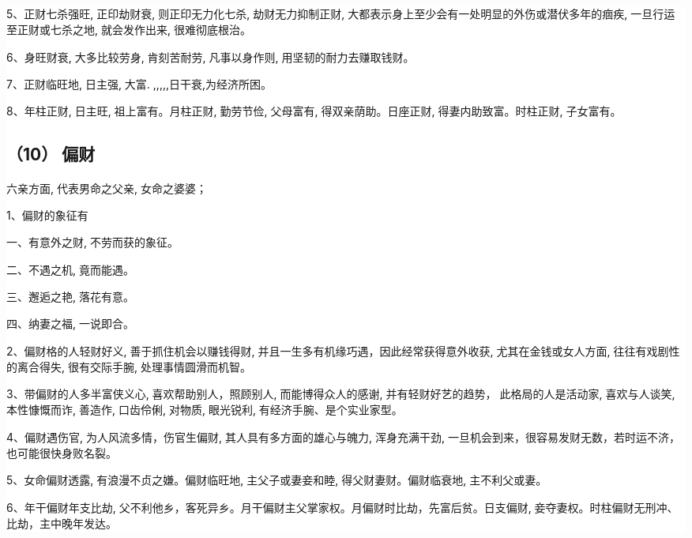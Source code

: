 
5、正财七杀强旺, 正印劫财衰, 则正印无力化七杀, 劫财无力抑制正财, 大都表示身上至少会有一处明显的外伤或潜伏多年的痼疾, 一旦行运至正财或七杀之地, 就会发作出来, 很难彻底根治。



6、身旺财衰, 大多比较劳身, 肯刻苦耐劳, 凡事以身作则, 用坚韧的耐力去赚取钱财。



7、正财临旺地, 日主强, 大富. ,,,,,日干衰,为经济所困。



8、年柱正财, 日主旺, 祖上富有。月柱正财, 勤劳节俭, 父母富有, 得双亲荫助。日座正财, 得妻内助致富。时柱正财, 子女富有。



## （10） 偏财

六亲方面, 代表男命之父亲, 女命之婆婆；



1、偏财的象征有



一、有意外之财, 不劳而获的象征。



二、不遇之机, 竟而能遇。



三、邂逅之艳, 落花有意。



四、纳妻之福, 一说即合。



2、偏财格的人轻财好义, 善于抓住机会以赚钱得财, 并且一生多有机缘巧遇，因此经常获得意外收获, 尤其在金钱或女人方面, 往往有戏剧性的离合得失, 很有交际手腕, 处理事情圆滑而机智。



3、带偏财的人多半富侠义心, 喜欢帮助别人，照顾别人, 而能博得众人的感谢, 并有轻财好艺的趋势， 此格局的人是活动家, 喜欢与人谈笑, 本性慷慨而诈, 善造作, 口齿伶俐, 对物质, 眼光锐利, 有经济手腕、是个实业家型。



4、偏财遇伤官, 为人风流多情，伤官生偏财, 其人具有多方面的雄心与魄力, 浑身充满干劲, 一旦机会到来，很容易发财无数，若时运不济，也可能很快身败名裂。



5、女命偏财透露, 有浪漫不贞之嫌。偏财临旺地, 主父子或妻妾和睦, 得父财妻财。偏财临衰地, 主不利父或妻。



6、年干偏财年支比劫, 父不利他乡，客死异乡。月干偏财主父掌家权。月偏财时比劫，先富后贫。日支偏财, 妾夺妻权。时柱偏财无刑冲、比劫，主中晚年发达。


<Reward/>